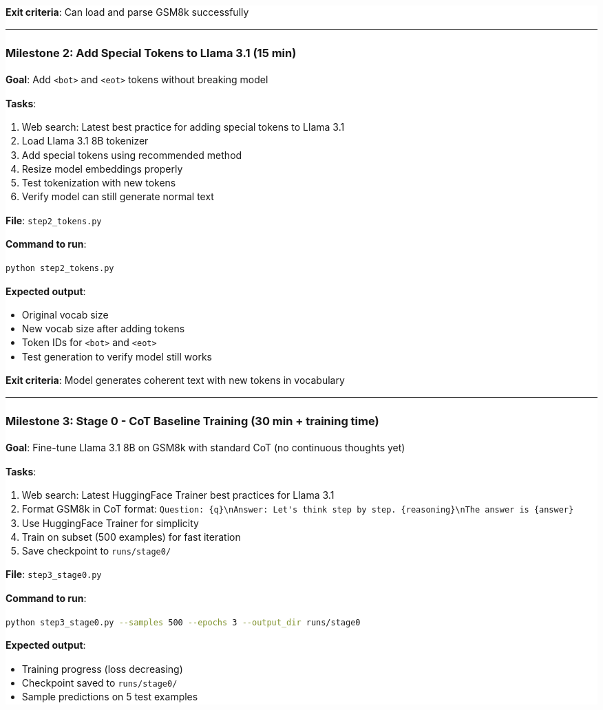 **Exit criteria**: Can load and parse GSM8k successfully

---

### **Milestone 2: Add Special Tokens to Llama 3.1** (15 min)

**Goal**: Add `<bot>` and `<eot>` tokens without breaking model

**Tasks**:
1. Web search: Latest best practice for adding special tokens to Llama 3.1
2. Load Llama 3.1 8B tokenizer
3. Add special tokens using recommended method
4. Resize model embeddings properly
5. Test tokenization with new tokens
6. Verify model can still generate normal text

**File**: `step2_tokens.py`

**Command to run**:
```bash
python step2_tokens.py
```

**Expected output**:
- Original vocab size
- New vocab size after adding tokens
- Token IDs for `<bot>` and `<eot>`
- Test generation to verify model still works

**Exit criteria**: Model generates coherent text with new tokens in vocabulary

---

### **Milestone 3: Stage 0 - CoT Baseline Training** (30 min + training time)

**Goal**: Fine-tune Llama 3.1 8B on GSM8k with standard CoT (no continuous thoughts yet)

**Tasks**:
1. Web search: Latest HuggingFace Trainer best practices for Llama 3.1
2. Format GSM8k in CoT format: `Question: {q}\nAnswer: Let's think step by step. {reasoning}\nThe answer is {answer}`
3. Use HuggingFace Trainer for simplicity
4. Train on subset (500 examples) for fast iteration
5. Save checkpoint to `runs/stage0/`

**File**: `step3_stage0.py`

**Command to run**:
```bash
python step3_stage0.py --samples 500 --epochs 3 --output_dir runs/stage0
```

**Expected output**:
- Training progress (loss decreasing)
- Checkpoint saved to `runs/stage0/`
- Sample predictions on 5 test examples
